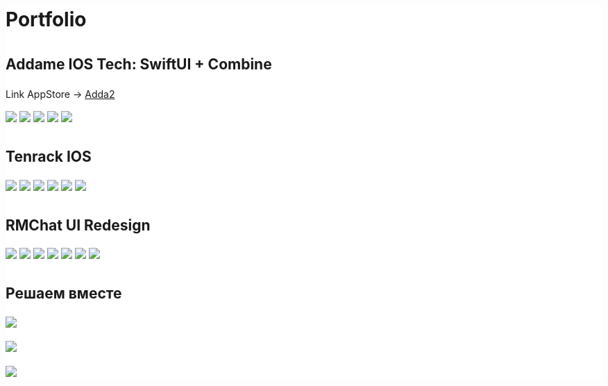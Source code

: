 # Portfolio 

## Addame IOS Tech: SwiftUI + Combine
Link AppStore -> [Adda2](https://apps.apple.com/app/id1538487173)
<p float="left">
  <img src="https://user-images.githubusercontent.com/8770772/107001897-7f674c00-679b-11eb-8b26-404a04cde743.png" width="160" />
  <img src="https://user-images.githubusercontent.com/8770772/107001903-82623c80-679b-11eb-9e05-32cda4def27b.png" width="160" /> 
  <img src="https://user-images.githubusercontent.com/8770772/107001905-83936980-679b-11eb-9ad2-adc30f854916.png" width="160" />
  <img src="https://user-images.githubusercontent.com/8770772/107001910-84c49680-679b-11eb-8ca6-459540341b9d.png" width="160" />
  <img src="https://user-images.githubusercontent.com/8770772/107001908-842c0000-679b-11eb-92ca-f6e88dc91914.png" width="160" />
</p>

## Tenrack IOS  
<p float="left">
  <img src="https://user-images.githubusercontent.com/8770772/107003876-85aaf780-679e-11eb-9ad9-06bcf6286881.png" width="160" />
  <img src="https://user-images.githubusercontent.com/8770772/107003879-86dc2480-679e-11eb-81fd-fbdc0866175d.png" width="160" /> 
  <img src="https://user-images.githubusercontent.com/8770772/107003883-8774bb00-679e-11eb-947c-ce9f875c1e0d.png" width="160" />
  <img src="https://user-images.githubusercontent.com/8770772/107003884-880d5180-679e-11eb-8991-6971f742b82c.png" width="160" />
  <img src="https://user-images.githubusercontent.com/8770772/107003891-880d5180-679e-11eb-98a0-2800599b9e4f.jpg" width="160" />
  <img src="https://user-images.githubusercontent.com/8770772/107003892-88a5e800-679e-11eb-99f8-8200c4d04055.png" width="160" />
</p>

## RMChat UI Redesign
<p float="left">
  <img src="https://user-images.githubusercontent.com/8770772/107006699-99f0f380-67a2-11eb-841d-e7dbba8f18e6.png" width="160" />
  <img src="https://user-images.githubusercontent.com/8770772/107006705-9b222080-67a2-11eb-8bd9-f6fb1b16b042.png" width="160" /> 
  <img src="https://user-images.githubusercontent.com/8770772/107006706-9bbab700-67a2-11eb-884b-2a2dc46d93c4.png" width="160" />
  <img src="https://user-images.githubusercontent.com/8770772/107006710-9c534d80-67a2-11eb-938a-24a971d2d9f4.png" width="160" />
  <img src="https://user-images.githubusercontent.com/8770772/107006711-9cebe400-67a2-11eb-8e59-625364b89773.png" width="160" />
  <img src="https://user-images.githubusercontent.com/8770772/107006713-9d847a80-67a2-11eb-9233-ee45605a4c3f.png" width="160" />
  <img src="https://user-images.githubusercontent.com/8770772/107006714-9e1d1100-67a2-11eb-963c-be301ba67a5f.png" width="160" />
</p>

## Решаем вместе
<p float="left">
  <img width="600" src="https://user-images.githubusercontent.com/8770772/107007820-1afcba80-67a4-11eb-9104-fda3eaa6b782.png" />
</p>
<p float="left">
  <img width="600" src="https://user-images.githubusercontent.com/8770772/107007827-1d5f1480-67a4-11eb-83be-0f64f9bcb90f.png" />
</p>
<p float="left">
  <img width="600" src="https://user-images.githubusercontent.com/8770772/107007837-1fc16e80-67a4-11eb-81cb-b686c8f73f53.png" />
</p>
    